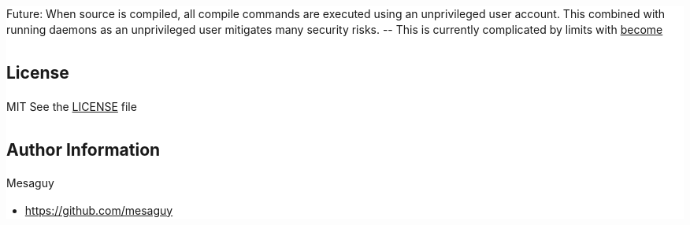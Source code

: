 Future: When source is compiled, all compile commands are executed using an unprivileged user account. This combined with running daemons as an unprivileged user mitigates many security risks. -- This is currently complicated by limits with [become](https://docs.ansible.com/ansible/latest/user_guide/become.html)

## License
MIT
See the [LICENSE](https://github.com/mesaguy/ansible-prometheus/blob/master/LICENSE) file

## Author Information
Mesaguy
 - https://github.com/mesaguy
